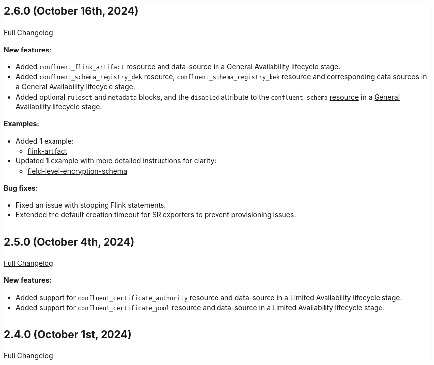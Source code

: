 ## 2.6.0 (October 16th, 2024)

[Full Changelog](https://github.com/confluentinc/terraform-provider-confluent/compare/v2.5.0...v2.6.0)

**New features:**
* Added `confluent_flink_artifact` [resource](https://registry.terraform.io/providers/confluentinc/confluent/latest/docs/resources/confluent_flink_artifact) and [data-source](https://registry.terraform.io/providers/confluentinc/confluent/latest/docs/data-sources/confluent_flink_artifact) in a [General Availability lifecycle stage](https://docs.confluent.io/cloud/current/api.html#section/Versioning/API-Lifecycle-Policy).
* Added `confluent_schema_registry_dek` [resource](https://registry.terraform.io/providers/confluentinc/confluent/latest/docs/resources/confluent_schema_registry_dek), `confluent_schema_registry_kek` [resource](https://registry.terraform.io/providers/confluentinc/confluent/latest/docs/resources/confluent_schema_registry_kek) and corresponding data sources in a [General Availability lifecycle stage](https://docs.confluent.io/cloud/current/api.html#section/Versioning/API-Lifecycle-Policy).
* Added optional `ruleset` and `metadata` blocks, and the `disabled` attribute to the `confluent_schema` [resource](https://registry.terraform.io/providers/confluentinc/confluent/latest/docs/resources/confluent_schema) in a [General Availability lifecycle stage](https://docs.confluent.io/cloud/current/api.html#section/Versioning/API-Lifecycle-Policy).

**Examples:**
* Added **1** example:
  * [flink-artifact](https://github.com/confluentinc/terraform-provider-confluent/tree/master/examples/configurations/flink_artifact)
* Updated **1** example with more detailed instructions for clarity:
  * [field-level-encryption-schema](https://github.com/confluentinc/terraform-provider-confluent/tree/master/examples/configurations/field-level-encryption-schema)

**Bug fixes:**
* Fixed an issue with stopping Flink statements.
* Extended the default creation timeout for SR exporters to prevent provisioning issues.

## 2.5.0 (October 4th, 2024)

[Full Changelog](https://github.com/confluentinc/terraform-provider-confluent/compare/v2.4.0...v2.5.0)

**New features:**
* Added support for `confluent_certificate_authority` [resource](docs/resources/confluent_certificate_authority.md) and [data-source](docs/data-sources/confluent_certificate_authority.md) in a [Limited Availability lifecycle stage](https://docs.confluent.io/cloud/current/api.html#section/Versioning/API-Lifecycle-Policy).
* Added support for `confluent_certificate_pool` [resource](docs/resources/confluent_certificate_pool.md) and [data-source](docs/data-sources/confluent_certificate_pool.md) in a [Limited Availability lifecycle stage](https://docs.confluent.io/cloud/current/api.html#section/Versioning/API-Lifecycle-Policy).

## 2.4.0 (October 1st, 2024)

[Full Changelog](https://github.com/confluentinc/terraform-provider-confluent/compare/v2.3.0...v2.4.0)
